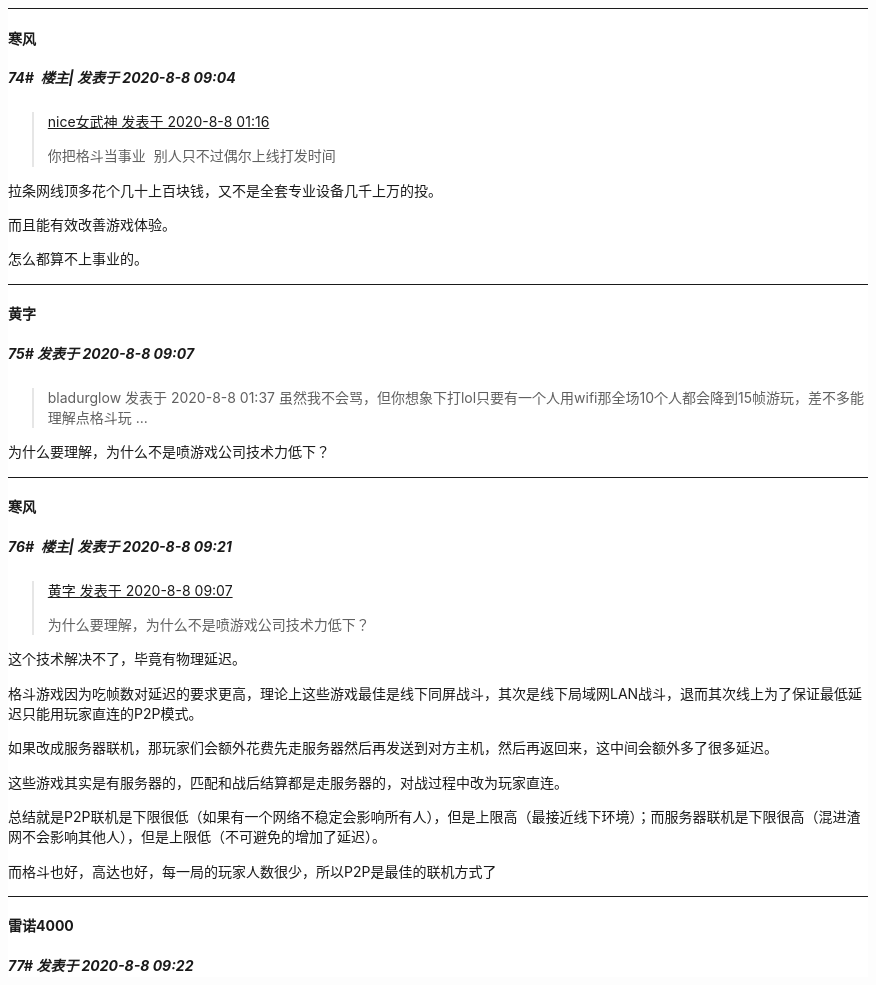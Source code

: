 -----

####  寒风  
##### 74#         楼主| 发表于 2020-8-8 09:04


<blockquote><a href="httphttps://bbs.saraba1st.com/2b/forum.php?mod=redirect&amp;goto=findpost&amp;pid=48355658&amp;ptid=1953570" target="_blank">nice女武神 发表于 2020-8-8 01:16</a>

你把格斗当事业  别人只不过偶尔上线打发时间</blockquote>
拉条网线顶多花个几十上百块钱，又不是全套专业设备几千上万的投。

而且能有效改善游戏体验。

怎么都算不上事业的。


-----

####  黄字  
##### 75#       发表于 2020-8-8 09:07


<blockquote>bladurglow 发表于 2020-8-8 01:37
虽然我不会骂，但你想象下打lol只要有一个人用wifi那全场10个人都会降到15帧游玩，差不多能理解点格斗玩 ...</blockquote>
为什么要理解，为什么不是喷游戏公司技术力低下？


-----

####  寒风  
##### 76#         楼主| 发表于 2020-8-8 09:21


<blockquote><a href="httphttps://bbs.saraba1st.com/2b/forum.php?mod=redirect&amp;goto=findpost&amp;pid=48356600&amp;ptid=1953570" target="_blank">黄字 发表于 2020-8-8 09:07</a>

为什么要理解，为什么不是喷游戏公司技术力低下？</blockquote>
这个技术解决不了，毕竟有物理延迟。


格斗游戏因为吃帧数对延迟的要求更高，理论上这些游戏最佳是线下同屏战斗，其次是线下局域网LAN战斗，退而其次线上为了保证最低延迟只能用玩家直连的P2P模式。


如果改成服务器联机，那玩家们会额外花费先走服务器然后再发送到对方主机，然后再返回来，这中间会额外多了很多延迟。


这些游戏其实是有服务器的，匹配和战后结算都是走服务器的，对战过程中改为玩家直连。


总结就是P2P联机是下限很低（如果有一个网络不稳定会影响所有人），但是上限高（最接近线下环境）；而服务器联机是下限很高（混进渣网不会影响其他人），但是上限低（不可避免的增加了延迟）。


而格斗也好，高达也好，每一局的玩家人数很少，所以P2P是最佳的联机方式了


-----

####  雷诺4000  
##### 77#       发表于 2020-8-8 09:22
